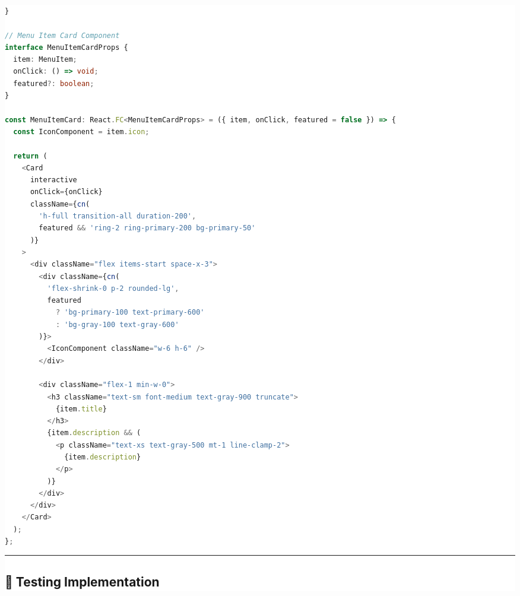 ```typescript
}

// Menu Item Card Component
interface MenuItemCardProps {
  item: MenuItem;
  onClick: () => void;
  featured?: boolean;
}

const MenuItemCard: React.FC<MenuItemCardProps> = ({ item, onClick, featured = false }) => {
  const IconComponent = item.icon;

  return (
    <Card
      interactive
      onClick={onClick}
      className={cn(
        'h-full transition-all duration-200',
        featured && 'ring-2 ring-primary-200 bg-primary-50'
      )}
    >
      <div className="flex items-start space-x-3">
        <div className={cn(
          'flex-shrink-0 p-2 rounded-lg',
          featured 
            ? 'bg-primary-100 text-primary-600' 
            : 'bg-gray-100 text-gray-600'
        )}>
          <IconComponent className="w-6 h-6" />
        </div>
        
        <div className="flex-1 min-w-0">
          <h3 className="text-sm font-medium text-gray-900 truncate">
            {item.title}
          </h3>
          {item.description && (
            <p className="text-xs text-gray-500 mt-1 line-clamp-2">
              {item.description}
            </p>
          )}
        </div>
      </div>
    </Card>
  );
};
```

---

## 🧪 Testing Implementation
